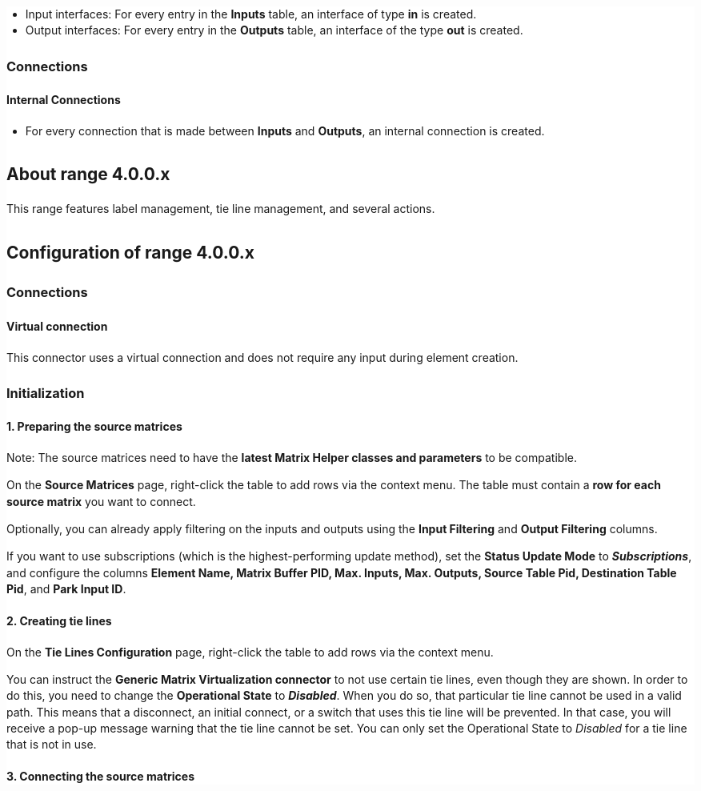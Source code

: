 - Input interfaces: For every entry in the **Inputs** table, an interface of type **in** is created.
- Output interfaces: For every entry in the **Outputs** table, an interface of the type **out** is created.

### Connections

#### Internal Connections

- For every connection that is made between **Inputs** and **Outputs**, an internal connection is created.

## About range 4.0.0.x

This range features label management, tie line management, and several actions.

## Configuration of range 4.0.0.x

### Connections

#### Virtual connection

This connector uses a virtual connection and does not require any input during element creation.

### Initialization

#### 1. Preparing the source matrices

Note: The source matrices need to have the **latest Matrix Helper classes and parameters** to be compatible.

On the **Source Matrices** page, right-click the table to add rows via the context menu. The table must contain a **row for each** **source matrix** you want to connect.

Optionally, you can already apply filtering on the inputs and outputs using the **Input Filtering** and **Output Filtering** columns.

If you want to use subscriptions (which is the highest-performing update method), set the **Status Update Mode** to ***Subscriptions***, and configure the columns **Element Name, Matrix Buffer PID, Max. Inputs, Max. Outputs, Source Table Pid, Destination Table Pid**, and **Park Input ID**.

#### 2. Creating tie lines

On the **Tie Lines Configuration** page, right-click the table to add rows via the context menu.

You can instruct the **Generic Matrix Virtualization connector** to not use certain tie lines, even though they are shown. In order to do this, you need to change the **Operational State** to ***Disabled***. When you do so, that particular tie line cannot be used in a valid path. This means that a disconnect, an initial connect, or a switch that uses this tie line will be prevented. In that case, you will receive a pop-up message warning that the tie line cannot be set. You can only set the Operational State to *Disabled* for a tie line that is not in use.

#### 3. Connecting the source matrices
